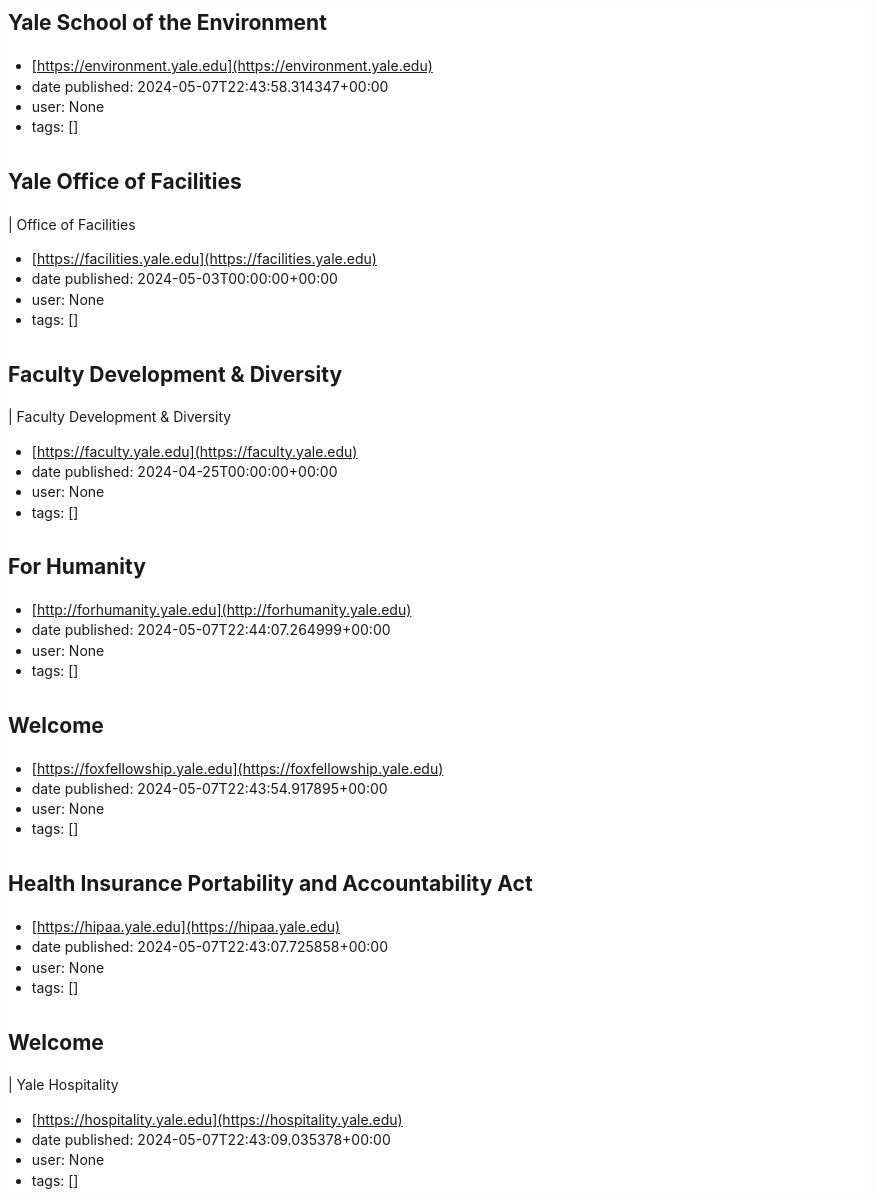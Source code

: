 ## Yale School of the Environment
 - [https://environment.yale.edu](https://environment.yale.edu)
 - date published: 2024-05-07T22:43:58.314347+00:00
 - user: None
 - tags: []

## Yale Office of Facilities
 | Office of Facilities
 - [https://facilities.yale.edu](https://facilities.yale.edu)
 - date published: 2024-05-03T00:00:00+00:00
 - user: None
 - tags: []

## Faculty Development & Diversity
 | Faculty Development & Diversity
 - [https://faculty.yale.edu](https://faculty.yale.edu)
 - date published: 2024-04-25T00:00:00+00:00
 - user: None
 - tags: []

## For Humanity
 - [http://forhumanity.yale.edu](http://forhumanity.yale.edu)
 - date published: 2024-05-07T22:44:07.264999+00:00
 - user: None
 - tags: []

## Welcome
 - [https://foxfellowship.yale.edu](https://foxfellowship.yale.edu)
 - date published: 2024-05-07T22:43:54.917895+00:00
 - user: None
 - tags: []

## Health Insurance Portability and Accountability Act
 - [https://hipaa.yale.edu](https://hipaa.yale.edu)
 - date published: 2024-05-07T22:43:07.725858+00:00
 - user: None
 - tags: []

## Welcome
 | Yale Hospitality
 - [https://hospitality.yale.edu](https://hospitality.yale.edu)
 - date published: 2024-05-07T22:43:09.035378+00:00
 - user: None
 - tags: []
